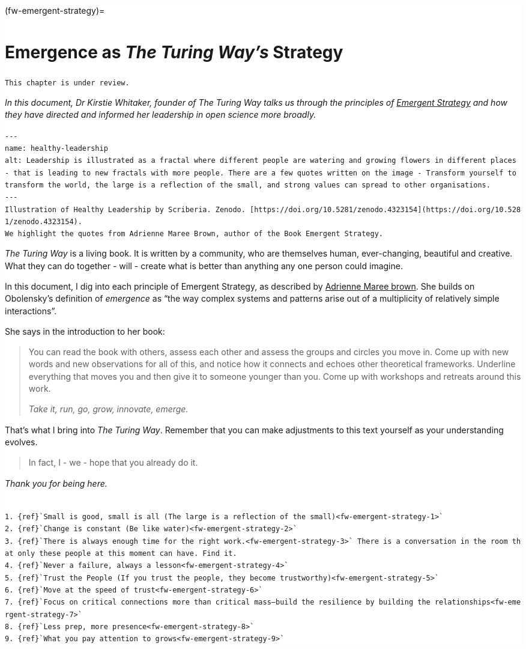 (fw-emergent-strategy)=
# Emergence as _The Turing Way’s_ Strategy

```{warning}
This chapter is under review.
```

_In this document, Dr Kirstie Whitaker, founder of _The Turing Way_ talks us through the principles of [Emergent Strategy](https://fortelabs.co/blog/emergent-strategy-organizing-for-social-justice/) and how they have directed and informed her leadership in open science more broadly._

```{figure} ../../figures/healthy-leadership.png
---
name: healthy-leadership
alt: Leadership is illustrated as a fractal where different people are watering and growing flowers in different places - that is leading to new fractals with more people. There are a few quotes written on the image - Transform yourself to transform the world, the large is a reflection of the small, and strong values can spread to other organisations.
---
Illustration of Healthy Leadership by Scriberia. Zenodo. [https://doi.org/10.5281/zenodo.4323154](https://doi.org/10.5281/zenodo.4323154).
We highlight the quotes from Adrienne Maree Brown, author of the Book Emergent Strategy.
```

_The Turing Way_ is a living book.
It is written by a community, who are themselves human, ever-changing, beautiful and creative.
What they can do together - will - create what is better than anything any one person could imagine.

In this document, I dig into each principle of Emergent Strategy, as described by [Adrienne Maree brown](https://adriennemareebrown.net).
She builds on Obolensky’s definition of _emergence_ as “the way complex systems and patterns arise out of a multiplicity of relatively simple interactions”.

She says in the introduction to her book:
> You can read the book with others, assess each other and assess the groups and circles you move in.
> Come up with new words and new observations for all of this, and notice how it connects and echoes other theoretical frameworks.
> Underline everything that moves you and then give it to someone younger than you.
> Come up with workshops and retreats around this work.
>
> _Take it, run, go, grow, innovate, emerge._

That’s what I bring into _The Turing Way_.
Remember that you can make adjustments to this text yourself as your understanding evolves.
> In fact, I - we - hope that you already do it.

_Thank you for being here._

```{admonition} The Principles of Emergent Strategy

1. {ref}`Small is good, small is all (The large is a reflection of the small)<fw-emergent-strategy-1>`
2. {ref}`Change is constant (Be like water)<fw-emergent-strategy-2>`
3. {ref}`There is always enough time for the right work.<fw-emergent-strategy-3>` There is a conversation in the room that only these people at this moment can have. Find it.
4. {ref}`Never a failure, always a lesson<fw-emergent-strategy-4>`
5. {ref}`Trust the People (If you trust the people, they become trustworthy)<fw-emergent-strategy-5>`
6. {ref}`Move at the speed of trust<fw-emergent-strategy-6>`
7. {ref}`Focus on critical connections more than critical mass—build the resilience by building the relationships<fw-emergent-strategy-7>`
8. {ref}`Less prep, more presence<fw-emergent-strategy-8>`
9. {ref}`What you pay attention to grows<fw-emergent-strategy-9>`

```
